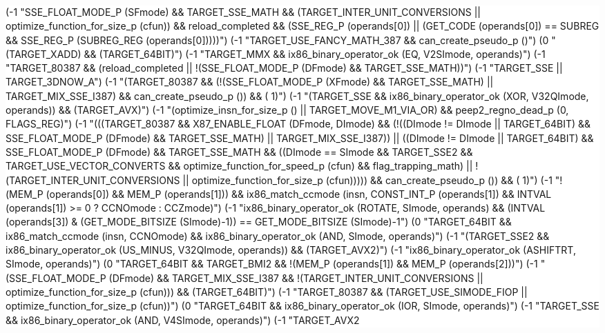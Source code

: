   (-1 "SSE_FLOAT_MODE_P (SFmode) && TARGET_SSE_MATH
   && (TARGET_INTER_UNIT_CONVERSIONS || optimize_function_for_size_p (cfun))
   && reload_completed
   && (SSE_REG_P (operands[0])
       || (GET_CODE (operands[0]) == SUBREG
	   && SSE_REG_P (SUBREG_REG (operands[0]))))")
  (-1 "TARGET_USE_FANCY_MATH_387
   && can_create_pseudo_p ()")
  (0 "(TARGET_XADD) && (TARGET_64BIT)")
  (-1 "TARGET_MMX && ix86_binary_operator_ok (EQ, V2SImode, operands)")
  (-1 "TARGET_80387
   && (reload_completed
       || !(SSE_FLOAT_MODE_P (DFmode) && TARGET_SSE_MATH))")
  (-1 "TARGET_SSE || TARGET_3DNOW_A")
  (-1 "(TARGET_80387
   && (!(SSE_FLOAT_MODE_P (XFmode) && TARGET_SSE_MATH)
       || TARGET_MIX_SSE_I387)
   && can_create_pseudo_p ()) && ( 1)")
  (-1 "(TARGET_SSE
   && ix86_binary_operator_ok (XOR, V32QImode, operands)) && (TARGET_AVX)")
  (-1 "(optimize_insn_for_size_p () || TARGET_MOVE_M1_VIA_OR)
   && peep2_regno_dead_p (0, FLAGS_REG)")
  (-1 "(((TARGET_80387
     && X87_ENABLE_FLOAT (DFmode, DImode)
     && (!((DImode != DImode || TARGET_64BIT)
	   && SSE_FLOAT_MODE_P (DFmode) && TARGET_SSE_MATH)
	 || TARGET_MIX_SSE_I387))
    || ((DImode != DImode || TARGET_64BIT)
	&& SSE_FLOAT_MODE_P (DFmode) && TARGET_SSE_MATH
	&& ((DImode == SImode
	     && TARGET_SSE2 && TARGET_USE_VECTOR_CONVERTS
	     && optimize_function_for_speed_p (cfun)
	     && flag_trapping_math)
	    || !(TARGET_INTER_UNIT_CONVERSIONS
	         || optimize_function_for_size_p (cfun)))))
   && can_create_pseudo_p ()) && ( 1)")
  (-1 "!(MEM_P (operands[0]) && MEM_P (operands[1]))
    && ix86_match_ccmode (insn,
 			 CONST_INT_P (operands[1])
 			 && INTVAL (operands[1]) >= 0 ? CCNOmode : CCZmode)")
  (-1 "ix86_binary_operator_ok (ROTATE, SImode, operands)
   && (INTVAL (operands[3]) & (GET_MODE_BITSIZE (SImode)-1))
      == GET_MODE_BITSIZE (SImode)-1")
  (0 "TARGET_64BIT && ix86_match_ccmode (insn, CCNOmode)
   && ix86_binary_operator_ok (AND, SImode, operands)")
  (-1 "(TARGET_SSE2 && ix86_binary_operator_ok (US_MINUS, V32QImode, operands)) && (TARGET_AVX2)")
  (-1 "ix86_binary_operator_ok (ASHIFTRT, SImode, operands)")
  (0 "TARGET_64BIT && TARGET_BMI2
   && !(MEM_P (operands[1]) && MEM_P (operands[2]))")
  (-1 "(SSE_FLOAT_MODE_P (DFmode) && TARGET_MIX_SSE_I387
   && !(TARGET_INTER_UNIT_CONVERSIONS || optimize_function_for_size_p (cfun))) && (TARGET_64BIT)")
  (-1 "TARGET_80387
   && (TARGET_USE_SIMODE_FIOP
       || optimize_function_for_size_p (cfun))")
  (0 "TARGET_64BIT && ix86_binary_operator_ok (IOR, SImode, operands)")
  (-1 "TARGET_SSE
   && ix86_binary_operator_ok (AND, V4SImode, operands)")
  (-1 "TARGET_AVX2